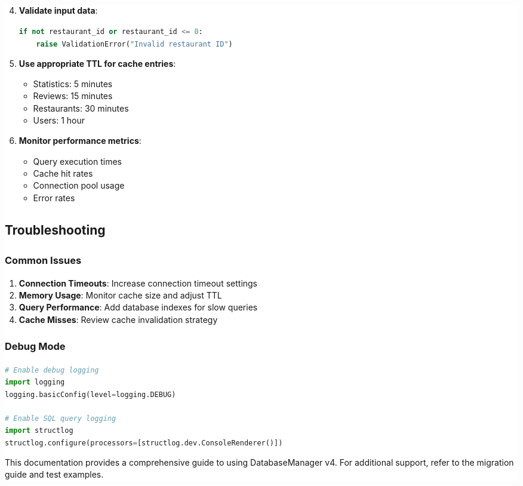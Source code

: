 4. **Validate input data**:
   ```python
   if not restaurant_id or restaurant_id <= 0:
       raise ValidationError("Invalid restaurant ID")
   ```

5. **Use appropriate TTL for cache entries**:
   - Statistics: 5 minutes
   - Reviews: 15 minutes
   - Restaurants: 30 minutes
   - Users: 1 hour

6. **Monitor performance metrics**:
   - Query execution times
   - Cache hit rates
   - Connection pool usage
   - Error rates

## Troubleshooting

### Common Issues

1. **Connection Timeouts**: Increase connection timeout settings
2. **Memory Usage**: Monitor cache size and adjust TTL
3. **Query Performance**: Add database indexes for slow queries
4. **Cache Misses**: Review cache invalidation strategy

### Debug Mode

```python
# Enable debug logging
import logging
logging.basicConfig(level=logging.DEBUG)

# Enable SQL query logging
import structlog
structlog.configure(processors=[structlog.dev.ConsoleRenderer()])
```

This documentation provides a comprehensive guide to using DatabaseManager v4. For additional support, refer to the migration guide and test examples.
